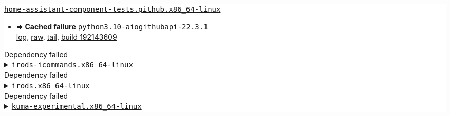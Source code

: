<tt><a href='https://hydra.nixos.org/build/192417275'>home-assistant-component-tests.github.x86_64-linux</a></tt>
</summary>
<ul>
<li>
<b>=> Cached failure</b> <tt>python3.10-aiogithubapi-22.3.1</tt> <br /> <a href='https://hydra.nixos.org/build/192417275/nixlog/1'>log</a>, <a href='https://hydra.nixos.org/build/192417275/nixlog/1/raw'>raw</a>, <a href='https://hydra.nixos.org/build/192417275/nixlog/1/tail'>tail</a>, <a href='https://hydra.nixos.org/build/192143609'>build 192143609</a>
</li>
</ul>
</details>
</td>
<td>Dependency failed</td>
</tr>
<tr>
<td>
<details><summary>
<tt><a href='https://hydra.nixos.org/build/190361367'>irods-icommands.x86_64-linux</a></tt>
</summary></details>
</td>
<td>Dependency failed</td>
</tr>
<tr>
<td>
<details><summary>
<tt><a href='https://hydra.nixos.org/build/190409470'>irods.x86_64-linux</a></tt>
</summary></details>
</td>
<td>Dependency failed</td>
</tr>
<tr>
<td>
<details><summary>
<tt><a href='https://hydra.nixos.org/build/191749304'>kuma-experimental.x86_64-linux</a></tt>
</summary></details>
</td>